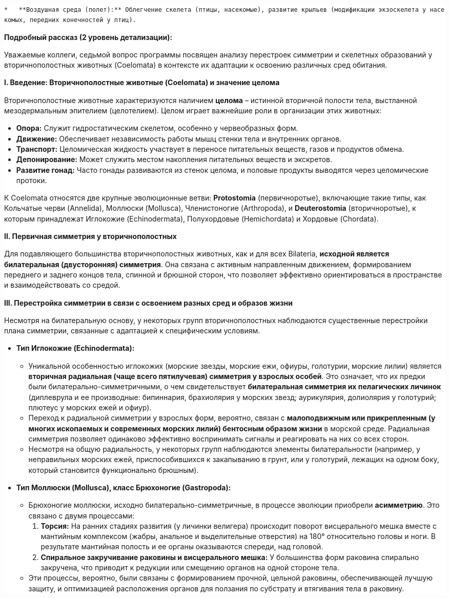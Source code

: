     *   **Воздушная среда (полет):** Облегчение скелета (птицы, насекомые), развитие крыльев (модификации экзоскелета у насекомых, передних конечностей у птиц).

**Подробный рассказ (2 уровень детализации):**

Уважаемые коллеги, седьмой вопрос программы посвящен анализу перестроек симметрии и скелетных образований у вторичнополостных животных (Coelomata) в контексте их адаптации к освоению различных сред обитания.

**I. Введение: Вторичнополостные животные (Coelomata) и значение целома**

Вторичнополостные животные характеризуются наличием **целома** – истинной вторичной полости тела, выстланной мезодермальным эпителием (целотелием). Целом играет важнейшие роли в организации этих животных:
*   **Опора:** Служит гидростатическим скелетом, особенно у червеобразных форм.
*   **Движение:** Обеспечивает независимость работы мышц стенки тела и внутренних органов.
*   **Транспорт:** Целомическая жидкость участвует в переносе питательных веществ, газов и продуктов обмена.
*   **Депонирование:** Может служить местом накопления питательных веществ и экскретов.
*   **Развитие гонад:** Часто гонады развиваются из стенок целома, и половые продукты выводятся через целомические протоки.

К Coelomata относятся две крупные эволюционные ветви: **Protostomia** (первичноротые), включающие такие типы, как Кольчатые черви (Annelida), Моллюски (Mollusca), Членистоногие (Arthropoda), и **Deuterostomia** (вторичноротые), к которым принадлежат Иглокожие (Echinodermata), Полухордовые (Hemichordata) и Хордовые (Chordata).

**II. Первичная симметрия у вторичнополостных**

Для подавляющего большинства вторичнополостных животных, как и для всех Bilateria, **исходной является билатеральная (двусторонняя) симметрия**. Она связана с активным направленным движением, формированием переднего и заднего концов тела, спинной и брюшной сторон, что позволяет эффективно ориентироваться в пространстве и взаимодействовать со средой.

**III. Перестройка симметрии в связи с освоением разных сред и образов жизни**

Несмотря на билатеральную основу, у некоторых групп вторичнополостных наблюдаются существенные перестройки плана симметрии, связанные с адаптацией к специфическим условиям.

*   **Тип Иглокожие (Echinodermata):**
    *   Уникальной особенностью иглокожих (морские звезды, морские ежи, офиуры, голотурии, морские лилии) является **вторичная радиальная (чаще всего пятилучевая) симметрия у взрослых особей**. Это означает, что их предки были билатерально-симметричными, о чем свидетельствует **билатеральная симметрия их пелагических личинок** (диплеврула и ее производные: бипиннария, брахиолярия у морских звезд; аурикулярия, долиолярия у голотурий; плютеус у морских ежей и офиур).
    *   Переход к радиальной симметрии у взрослых форм, вероятно, связан с **малоподвижным или прикрепленным (у многих ископаемых и современных морских лилий) бентосным образом жизни** в морской среде. Радиальная симметрия позволяет одинаково эффективно воспринимать сигналы и реагировать на них со всех сторон.
    *   Несмотря на общую радиальность, у некоторых групп наблюдаются элементы билатеральности (например, у неправильных морских ежей, приспособившихся к закапыванию в грунт, или у голотурий, лежащих на одном боку, который становится функционально брюшным).

*   **Тип Моллюски (Mollusca), класс Брюхоногие (Gastropoda):**
    *   Брюхоногие моллюски, исходно билатерально-симметричные, в процессе эволюции приобрели **асимметрию**. Это связано с двумя процессами:
        1.  **Торсия:** На ранних стадиях развития (у личинки велигера) происходит поворот висцерального мешка вместе с мантийным комплексом (жабры, анальное и выделительные отверстия) на 180° относительно головы и ноги. В результате мантийная полость и ее органы оказываются спереди, над головой.
        2.  **Спиральное закручивание раковины и висцерального мешка:** У большинства форм раковина спирально закручена, что приводит к редукции или смещению органов на одной стороне тела.
    *   Эти процессы, вероятно, были связаны с формированием прочной, цельной раковины, обеспечивающей лучшую защиту, и оптимизацией расположения органов для ползания по субстрату и втягивания тела в раковину.
